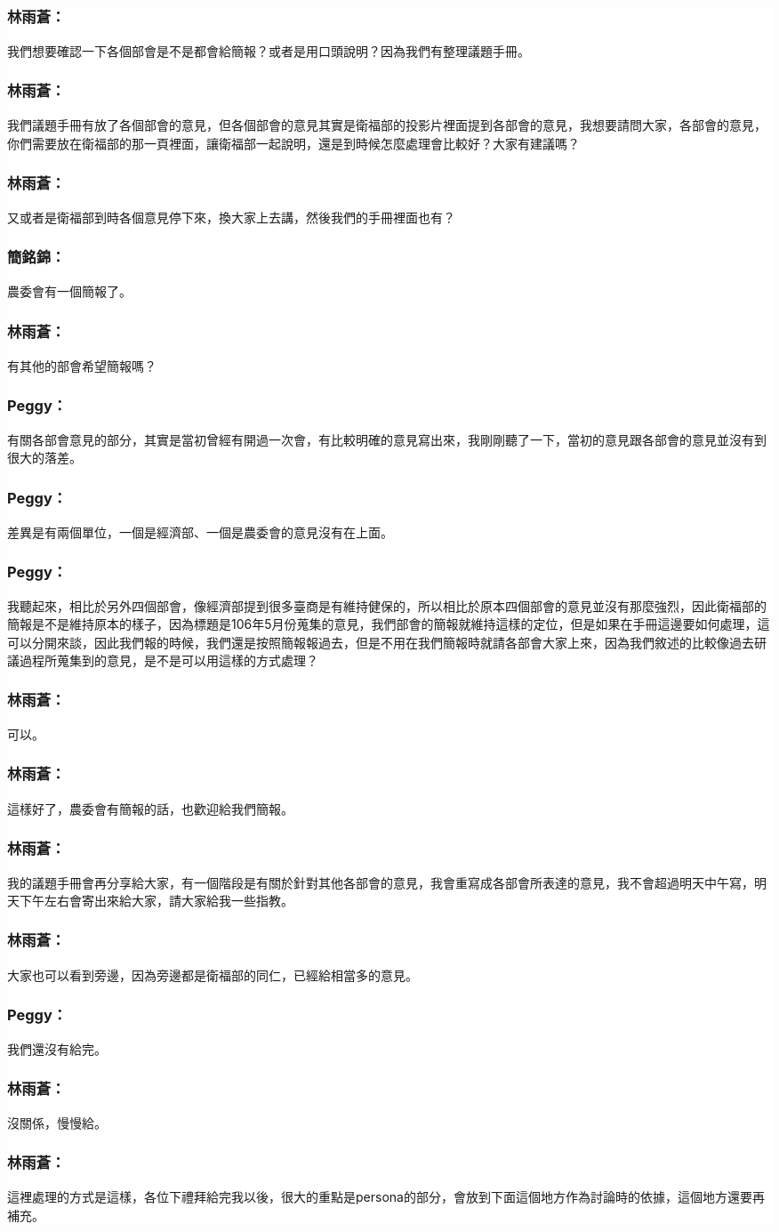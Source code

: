 ### 林雨蒼：
我們想要確認一下各個部會是不是都會給簡報？或者是用口頭說明？因為我們有整理議題手冊。

### 林雨蒼：
我們議題手冊有放了各個部會的意見，但各個部會的意見其實是衛福部的投影片裡面提到各部會的意見，我想要請問大家，各部會的意見，你們需要放在衛福部的那一頁裡面，讓衛福部一起說明，還是到時候怎麼處理會比較好？大家有建議嗎？

### 林雨蒼：
又或者是衛福部到時各個意見停下來，換大家上去講，然後我們的手冊裡面也有？

### 簡銘錦：
農委會有一個簡報了。

### 林雨蒼：
有其他的部會希望簡報嗎？

### Peggy：
有關各部會意見的部分，其實是當初曾經有開過一次會，有比較明確的意見寫出來，我剛剛聽了一下，當初的意見跟各部會的意見並沒有到很大的落差。

### Peggy：
差異是有兩個單位，一個是經濟部、一個是農委會的意見沒有在上面。

### Peggy：
我聽起來，相比於另外四個部會，像經濟部提到很多臺商是有維持健保的，所以相比於原本四個部會的意見並沒有那麼強烈，因此衛福部的簡報是不是維持原本的樣子，因為標題是106年5月份蒐集的意見，我們部會的簡報就維持這樣的定位，但是如果在手冊這邊要如何處理，這可以分開來談，因此我們報的時候，我們還是按照簡報報過去，但是不用在我們簡報時就請各部會大家上來，因為我們敘述的比較像過去研議過程所蒐集到的意見，是不是可以用這樣的方式處理？

### 林雨蒼：
可以。

### 林雨蒼：
這樣好了，農委會有簡報的話，也歡迎給我們簡報。

### 林雨蒼：
我的議題手冊會再分享給大家，有一個階段是有關於針對其他各部會的意見，我會重寫成各部會所表達的意見，我不會超過明天中午寫，明天下午左右會寄出來給大家，請大家給我一些指教。

### 林雨蒼：
大家也可以看到旁邊，因為旁邊都是衛福部的同仁，已經給相當多的意見。

### Peggy：
我們還沒有給完。

### 林雨蒼：
沒關係，慢慢給。

### 林雨蒼：
這裡處理的方式是這樣，各位下禮拜給完我以後，很大的重點是persona的部分，會放到下面這個地方作為討論時的依據，這個地方還要再補充。
